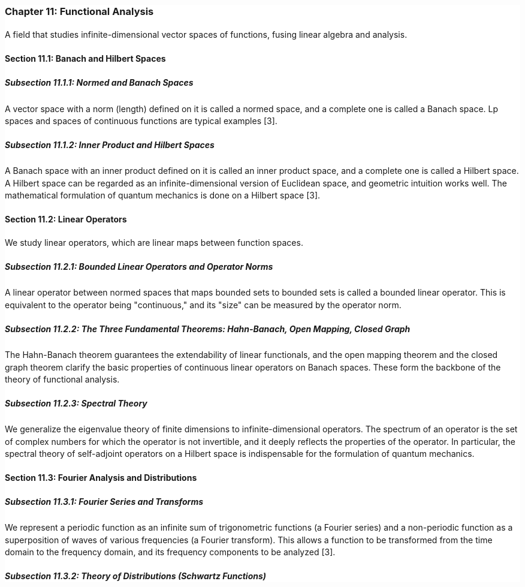 ### **Chapter 11: Functional Analysis**

A field that studies infinite-dimensional vector spaces of functions, fusing linear algebra and analysis.

#### **Section 11.1: Banach and Hilbert Spaces**

##### **Subsection 11.1.1: Normed and Banach Spaces**

A vector space with a norm (length) defined on it is called a normed space, and a complete one is called a Banach space. Lp spaces and spaces of continuous functions are typical examples [3].

##### **Subsection 11.1.2: Inner Product and Hilbert Spaces**

A Banach space with an inner product defined on it is called an inner product space, and a complete one is called a Hilbert space. A Hilbert space can be regarded as an infinite-dimensional version of Euclidean space, and geometric intuition works well. The mathematical formulation of quantum mechanics is done on a Hilbert space [3].

#### **Section 11.2: Linear Operators**

We study linear operators, which are linear maps between function spaces.

##### **Subsection 11.2.1: Bounded Linear Operators and Operator Norms**

A linear operator between normed spaces that maps bounded sets to bounded sets is called a bounded linear operator. This is equivalent to the operator being "continuous," and its "size" can be measured by the operator norm.

##### **Subsection 11.2.2: The Three Fundamental Theorems: Hahn-Banach, Open Mapping, Closed Graph**

The Hahn-Banach theorem guarantees the extendability of linear functionals, and the open mapping theorem and the closed graph theorem clarify the basic properties of continuous linear operators on Banach spaces. These form the backbone of the theory of functional analysis.

##### **Subsection 11.2.3: Spectral Theory**

We generalize the eigenvalue theory of finite dimensions to infinite-dimensional operators. The spectrum of an operator is the set of complex numbers for which the operator is not invertible, and it deeply reflects the properties of the operator. In particular, the spectral theory of self-adjoint operators on a Hilbert space is indispensable for the formulation of quantum mechanics.

#### **Section 11.3: Fourier Analysis and Distributions**

##### **Subsection 11.3.1: Fourier Series and Transforms**

We represent a periodic function as an infinite sum of trigonometric functions (a Fourier series) and a non-periodic function as a superposition of waves of various frequencies (a Fourier transform). This allows a function to be transformed from the time domain to the frequency domain, and its frequency components to be analyzed [3].

##### **Subsection 11.3.2: Theory of Distributions (Schwartz Functions)**
